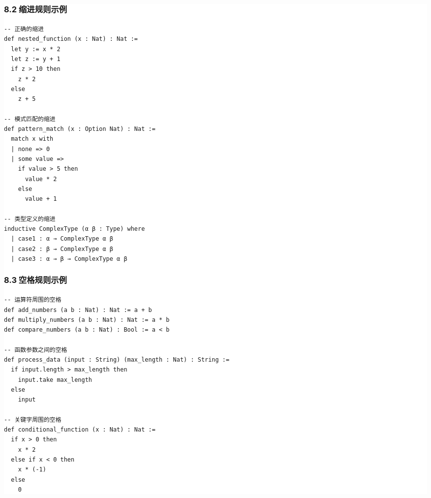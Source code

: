 ### 8.2 缩进规则示例

```lean
-- 正确的缩进
def nested_function (x : Nat) : Nat :=
  let y := x * 2
  let z := y + 1
  if z > 10 then
    z * 2
  else
    z + 5

-- 模式匹配的缩进
def pattern_match (x : Option Nat) : Nat :=
  match x with
  | none => 0
  | some value => 
    if value > 5 then
      value * 2
    else
      value + 1

-- 类型定义的缩进
inductive ComplexType (α β : Type) where
  | case1 : α → ComplexType α β
  | case2 : β → ComplexType α β
  | case3 : α → β → ComplexType α β
```

### 8.3 空格规则示例

```lean
-- 运算符周围的空格
def add_numbers (a b : Nat) : Nat := a + b
def multiply_numbers (a b : Nat) : Nat := a * b
def compare_numbers (a b : Nat) : Bool := a < b

-- 函数参数之间的空格
def process_data (input : String) (max_length : Nat) : String :=
  if input.length > max_length then
    input.take max_length
  else
    input

-- 关键字周围的空格
def conditional_function (x : Nat) : Nat :=
  if x > 0 then
    x * 2
  else if x < 0 then
    x * (-1)
  else
    0
```
